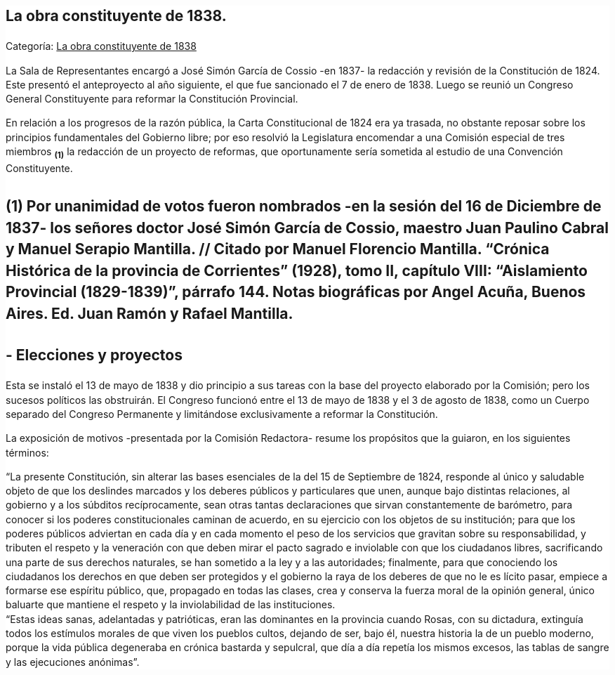 ## La obra constituyente de 1838.

Categoría: [La obra constituyente de 1838](http://descubrircorrientes.com.ar/2012/index.php/3340-historia-desde-1814-hasta-la-guerra-de-la-triple-alianza/de-beron-de-astrada-a-latorre-guerra-contra-la-dictadura-rosista-1837-1852/eleccion-de-genaro-beron-de-astrada/la-obra-constituyente-de-1838)

La Sala de Representantes encargó a José Simón García de Cossio -en 1837- la redacción y revisión de la Constitución de 1824. Este presentó el anteproyecto al año siguiente, el que fue sancionado el 7 de enero de 1838. Luego se reunió un Congreso General Constituyente para reformar la Constitución Provincial. 

En relación a los progresos de la razón pública, la Carta Constitucional de 1824 era ya trasada, no obstante reposar sobre los principios fundamentales del Gobierno libre; por eso resolvió la Legislatura encomendar a una Comisión especial de tres miembros <sub><strong><span><span>(1)</span></span></strong></sub> la redacción de un proyecto de reformas, que oportunamente sería sometida al estudio de una Convención Constituyente.

## **(1)** Por unanimidad de votos fueron nombrados -en la sesión del 16 de Diciembre de 1837- los señores doctor José Simón García de Cossio, maestro Juan Paulino Cabral y Manuel Serapio Mantilla. // Citado por Manuel Florencio Mantilla. “Crónica Histórica de la provincia de Corrientes” (1928), tomo II, capítulo VIII: “Aislamiento Provincial (1829-1839)”, párrafo 144. Notas biográficas por Angel Acuña, Buenos Aires. Ed. Juan Ramón y Rafael Mantilla.

## **\- Elecciones y proyectos**

Esta se instaló el 13 de mayo de 1838 y dio principio a sus tareas con la base del proyecto elaborado por la Comisión; pero los sucesos políticos las obstruirán. El Congreso funcionó entre el 13 de mayo de 1838 y el 3 de agosto de 1838, como un Cuerpo separado del Congreso Permanente y limitándose exclusivamente a reformar la Constitución.

La exposición de motivos -presentada por la Comisión Redactora- resume los propósitos que la guiaron, en los siguientes términos:

“La presente Constitución, sin alterar las bases esenciales de la del 15 de Septiembre de 1824, responde al único y saludable objeto de que los deslindes marcados y los deberes públicos y particulares que unen, aunque bajo distintas relaciones, al gobierno y a los súbditos recíprocamente, sean otras tantas declaraciones que sirvan constantemente de barómetro, para conocer si los poderes constitucionales caminan de acuerdo, en su ejercicio con los objetos de su institución; para que los poderes públicos adviertan en cada día y en cada momento el peso de los servicios que gravitan sobre su responsabilidad, y tributen el respeto y la veneración con que deben mirar el pacto sagrado e inviolable con que los ciudadanos libres, sacrificando una parte de sus derechos naturales, se han sometido a la ley y a las autoridades; finalmente, para que conociendo los ciudadanos los derechos en que deben ser protegidos y el gobierno la raya de los deberes de que no le es lícito pasar, empiece a formarse ese espíritu público, que, propagado en todas las clases, crea y conserva la fuerza moral de la opinión general, único baluarte que mantiene el respeto y la inviolabilidad de las instituciones.  
“Estas ideas sanas, adelantadas y patrióticas, eran las dominantes en la provincia cuando Rosas, con su dictadura, extinguía todos los estímulos morales de que viven los pueblos cultos, dejando de ser, bajo él, nuestra historia la de un pueblo moderno, porque la vida pública degeneraba en crónica bastarda y sepulcral, que día a día repetía los mismos excesos, las tablas de sangre y las ejecuciones anónimas”.
